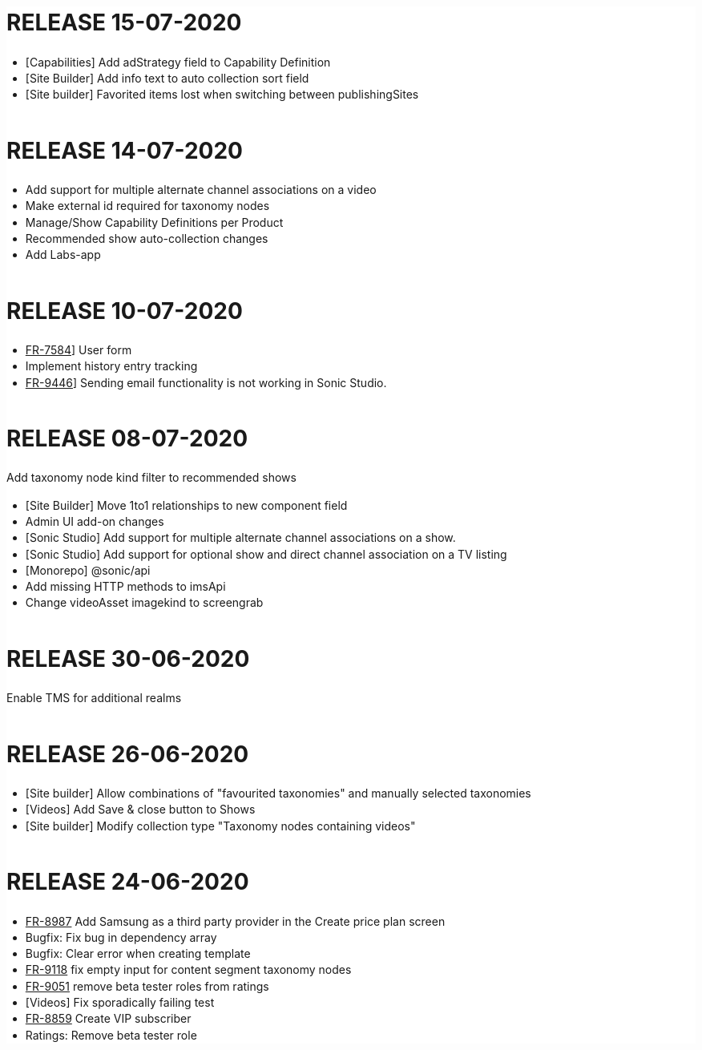 # RELEASE 15-07-2020

- [Capabilities] Add adStrategy field to Capability Definition
- [Site Builder] Add info text to auto collection sort field
- [Site builder] Favorited items lost when switching between publishingSites

# RELEASE 14-07-2020

- Add support for multiple alternate channel associations on a video
- Make external id required for taxonomy nodes
- Manage/Show Capability Definitions per Product
- Recommended show auto-collection changes
- Add Labs-app

# RELEASE 10-07-2020

- [FR-7584](https://discoveryinc.atlassian.net/browse/FR-7584)] User form
- Implement history entry tracking
- [FR-9446](https://discoveryinc.atlassian.net/browse/FR-9446)] Sending email functionality is not working in Sonic Studio.

# RELEASE 08-07-2020

Add taxonomy node kind filter to recommended shows

- [Site Builder] Move 1to1 relationships to new component field
- Admin UI add-on changes
- [Sonic Studio] Add support for multiple alternate channel associations on a show.
- [Sonic Studio] Add support for optional show and direct channel association on a TV listing
- [Monorepo] @sonic/api
- Add missing HTTP methods to imsApi
- Change videoAsset imagekind to screengrab

# RELEASE 30-06-2020

Enable TMS for additional realms

# RELEASE 26-06-2020

- [Site builder] Allow combinations of "favourited taxonomies" and manually selected taxonomies
- [Videos] Add Save & close button to Shows
- [Site builder] Modify collection type "Taxonomy nodes containing videos"

# RELEASE 24-06-2020

- [FR-8987](https://discoveryinc.atlassian.net/browse/FR-8987) Add Samsung as a third party provider in the Create price plan screen
- Bugfix: Fix bug in dependency array
- Bugfix: Clear error when creating template
- [FR-9118](https://discoveryinc.atlassian.net/browse/FR-9118) fix empty input for content segment taxonomy nodes
- [FR-9051](https://discoveryinc.atlassian.net/browse/FR-9051) remove beta tester roles from ratings
- [Videos] Fix sporadically failing test
- [FR-8859](https://discoveryinc.atlassian.net/browse/FR-8859) Create VIP subscriber
- Ratings: Remove beta tester role

